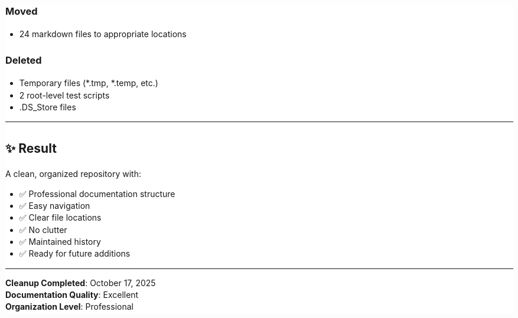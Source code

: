 ### Moved
- 24 markdown files to appropriate locations

### Deleted
- Temporary files (*.tmp, *.temp, etc.)
- 2 root-level test scripts
- .DS_Store files

---

## ✨ Result

A clean, organized repository with:
- ✅ Professional documentation structure
- ✅ Easy navigation
- ✅ Clear file locations
- ✅ No clutter
- ✅ Maintained history
- ✅ Ready for future additions

---

**Cleanup Completed**: October 17, 2025  
**Documentation Quality**: Excellent  
**Organization Level**: Professional
